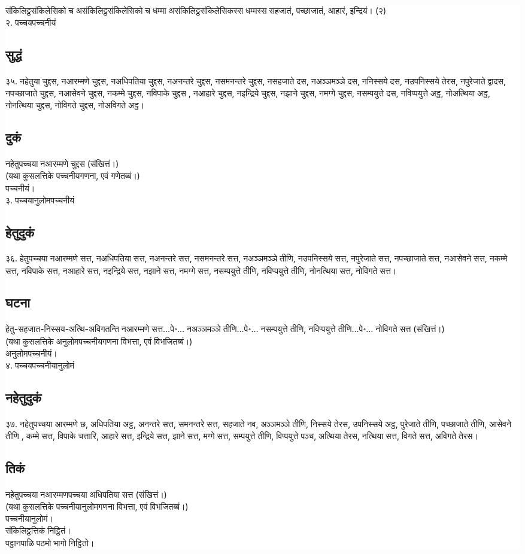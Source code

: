 संकिलिट्ठसंकिलेसिको च असंकिलिट्ठसंकिलेसिको च धम्मा असंकिलिट्ठसंकिलेसिकस्स धम्मस्स सहजातं, पच्छाजातं, आहारं, इन्द्रियं। (२)  
२. पच्चयपच्चनीयं  


## सुद्धं

३५. नहेतुया चुद्दस, नआरम्मणे चुद्दस, नअधिपतिया चुद्दस, नअनन्तरे चुद्दस, नसमनन्तरे चुद्दस, नसहजाते दस, नअञ्ञमञ्ञे दस, ननिस्सये दस, नउपनिस्सये तेरस, नपुरेजाते द्वादस, नपच्छाजाते चुद्दस, नआसेवने चुद्दस, नकम्मे चुद्दस, नविपाके चुद्दस , नआहारे चुद्दस, नइन्द्रिये चुद्दस, नझाने चुद्दस, नमग्गे चुद्दस, नसम्पयुत्ते दस, नविप्पयुत्ते अट्ठ, नोअत्थिया अट्ठ, नोनत्थिया चुद्दस, नोविगते चुद्दस, नोअविगते अट्ठ।  


## दुकं

नहेतुपच्चया नआरम्मणे चुद्दस (संखित्तं।)  
(यथा कुसलत्तिके पच्चनीयगणना, एवं गणेतब्बं।)  
पच्चनीयं।  
३. पच्चयानुलोमपच्चनीयं  


## हेतुदुकं

३६. हेतुपच्चया नआरम्मणे सत्त, नअधिपतिया सत्त, नअनन्तरे सत्त, नसमनन्तरे सत्त, नअञ्ञमञ्ञे तीणि, नउपनिस्सये सत्त, नपुरेजाते सत्त, नपच्छाजाते सत्त, नआसेवने सत्त, नकम्मे सत्त, नविपाके सत्त, नआहारे सत्त, नइन्द्रिये सत्त, नझाने सत्त, नमग्गे सत्त, नसम्पयुत्ते तीणि, नविप्पयुत्ते तीणि, नोनत्थिया सत्त, नोविगते सत्त।  


## घटना

हेतु-सहजात-निस्सय-अत्थि-अविगतन्ति नआरम्मणे सत्त…पे॰… नअञ्ञमञ्ञे तीणि…पे॰… नसम्पयुत्ते तीणि, नविप्पयुत्ते तीणि…पे॰… नोविगते सत्त (संखित्तं।)  
(यथा कुसलत्तिके अनुलोमपच्चनीयगणना विभत्ता, एवं विभजितब्बं।)  
अनुलोमपच्चनीयं।  
४. पच्चयपच्चनीयानुलोमं  


## नहेतुदुकं

३७. नहेतुपच्चया आरम्मणे छ, अधिपतिया अट्ठ, अनन्तरे सत्त, समनन्तरे सत्त, सहजाते नव, अञ्ञमञ्ञे तीणि, निस्सये तेरस, उपनिस्सये अट्ठ, पुरेजाते तीणि, पच्छाजाते तीणि, आसेवने तीणि , कम्मे सत्त, विपाके चत्तारि, आहारे सत्त, इन्द्रिये सत्त, झाने सत्त, मग्गे सत्त, सम्पयुत्ते तीणि, विप्पयुत्ते पञ्च, अत्थिया तेरस, नत्थिया सत्त, विगते सत्त, अविगते तेरस।  


## तिकं

नहेतुपच्चया नआरम्मणपच्चया अधिपतिया सत्त (संखित्तं।)  
(यथा कुसलत्तिके पच्चनीयानुलोमगणना विभत्ता, एवं विभजितब्बं।)  
पच्चनीयानुलोमं।  
संकिलिट्ठत्तिकं निट्ठितं।  
पट्ठानपाळि पठमो भागो निट्ठितो।  